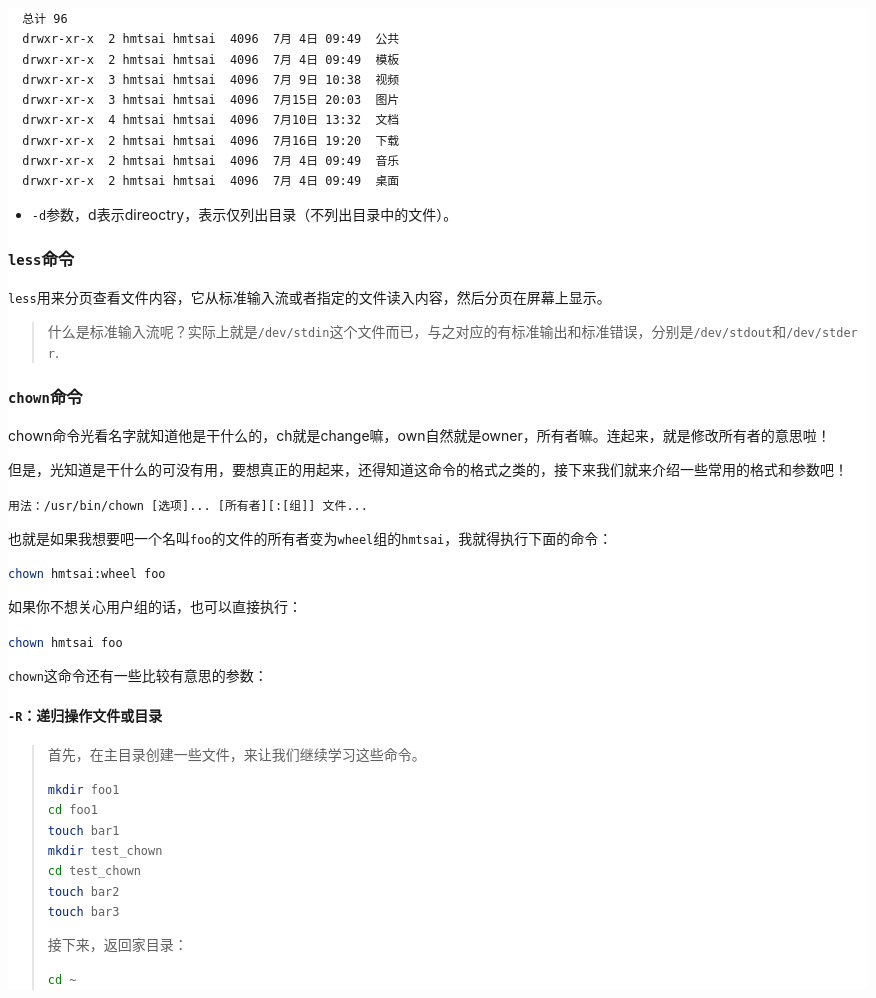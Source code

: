   ```text
    总计 96
    drwxr-xr-x  2 hmtsai hmtsai  4096  7月 4日 09:49  公共
    drwxr-xr-x  2 hmtsai hmtsai  4096  7月 4日 09:49  模板
    drwxr-xr-x  3 hmtsai hmtsai  4096  7月 9日 10:38  视频
    drwxr-xr-x  3 hmtsai hmtsai  4096  7月15日 20:03  图片
    drwxr-xr-x  4 hmtsai hmtsai  4096  7月10日 13:32  文档
    drwxr-xr-x  2 hmtsai hmtsai  4096  7月16日 19:20  下载
    drwxr-xr-x  2 hmtsai hmtsai  4096  7月 4日 09:49  音乐
    drwxr-xr-x  2 hmtsai hmtsai  4096  7月 4日 09:49  桌面
  ```

- `-d`参数，d表示direoctry，表示仅列出目录（不列出目录中的文件）。

### `less`命令

`less`用来分页查看文件内容，它从标准输入流或者指定的文件读入内容，然后分页在屏幕上显示。

> 什么是标准输入流呢？实际上就是`/dev/stdin`这个文件而已，与之对应的有标准输出和标准错误，分别是`/dev/stdout`和`/dev/stderr`.

### `chown`命令

chown命令光看名字就知道他是干什么的，ch就是change嘛，own自然就是owner，所有者嘛。连起来，就是修改所有者的意思啦！

但是，光知道是干什么的可没有用，要想真正的用起来，还得知道这命令的格式之类的，接下来我们就来介绍一些常用的格式和参数吧！

```text
用法：/usr/bin/chown [选项]... [所有者][:[组]] 文件...
```

也就是如果我想要吧一个名叫`foo`的文件的所有者变为`wheel`组的`hmtsai`，我就得执行下面的命令：

```sh
chown hmtsai:wheel foo
```

如果你不想关心用户组的话，也可以直接执行：

```sh
chown hmtsai foo
```

`chown`这命令还有一些比较有意思的参数：

#### `-R`：递归操作文件或目录

> 首先，在主目录创建一些文件，来让我们继续学习这些命令。
>
> ```sh
> mkdir foo1
> cd foo1
> touch bar1
> mkdir test_chown
> cd test_chown
> touch bar2
> touch bar3
> ```
>
> 接下来，返回家目录：
>
> ```sh
> cd ~
> ```
